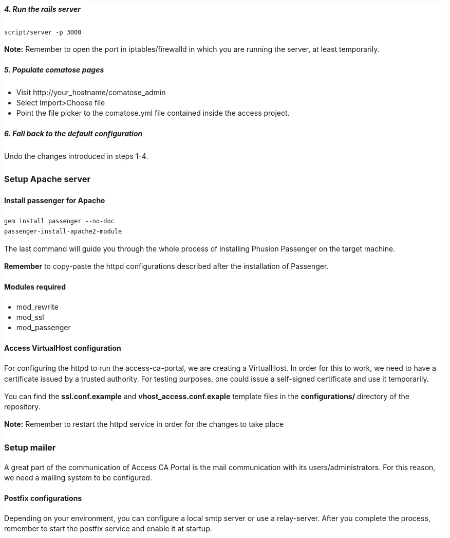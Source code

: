 ##### 4. Run the rails server
```
script/server -p 3000
```
**Note:** Remember to open the port in iptables/firewalld in which you are running the server, at least temporarily.
##### 5. Populate comatose pages

* Visit http://your_hostname/comatose_admin
* Select Import>Choose file
* Point the file picker to the comatose.yml file contained inside the access project.  

##### 6. Fall back to the default configuration

Undo the changes introduced in steps 1-4.

### Setup Apache server

#### Install passenger for Apache

```
gem install passenger --no-doc
passenger-install-apache2-module
```

The last command will guide you through the whole process of installing Phusion Passenger on the target machine.

**Remember** to copy-paste the httpd configurations described after the installation of Passenger.

#### Modules required

* mod_rewrite
* mod_ssl
* mod_passenger

#### Access VirtualHost configuration

For configuring the httpd to run the access-ca-portal, we are creating a VirtualHost.
In order for this to work, we need to have a certificate issued by a trusted authority.
For testing purposes, one could issue a self-signed certificate and use it temporarily.

You can find the **ssl.conf.example** and **vhost_access.conf.exaple** template files in the **configurations/** directory of the repository.

**Note:** Remember to restart the httpd service in order for the changes to take place

### Setup mailer

A great part of the communication of Access CA Portal is the mail communication with its users/administrators. For this reason, we need a mailing system to be configured.

#### Postfix configurations

Depending on your environment, you can configure a local smtp server or use a relay-server.
After you complete the process, remember to start the postfix service and enable it at startup.
